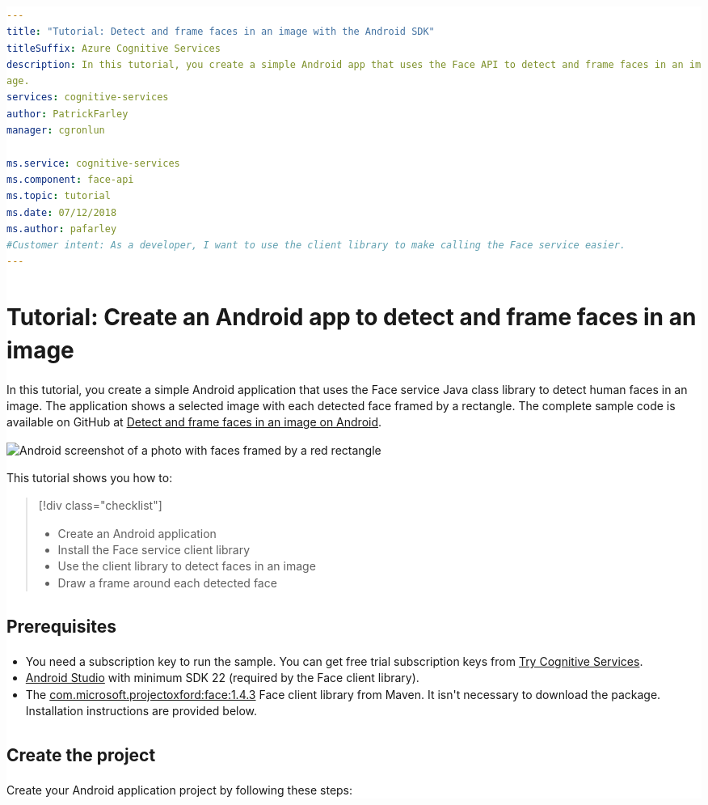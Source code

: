 ```yaml
---
title: "Tutorial: Detect and frame faces in an image with the Android SDK"
titleSuffix: Azure Cognitive Services
description: In this tutorial, you create a simple Android app that uses the Face API to detect and frame faces in an image.
services: cognitive-services
author: PatrickFarley
manager: cgronlun

ms.service: cognitive-services
ms.component: face-api
ms.topic: tutorial
ms.date: 07/12/2018
ms.author: pafarley
#Customer intent: As a developer, I want to use the client library to make calling the Face service easier.
---
```


# Tutorial: Create an Android app to detect and frame faces in an image

In this tutorial, you create a simple Android application that uses the Face service Java class library to detect human faces in an image. The application shows a selected image with each detected face framed by a rectangle. The complete sample code is available on GitHub at [Detect and frame faces in an image on Android](https://github.com/Azure-Samples/cognitive-services-face-android-sample).

![Android screenshot of a photo with faces framed by a red rectangle](../Images/android_getstarted2.1.PNG)

This tutorial shows you how to:

> [!div class="checklist"]
> - Create an Android application
> - Install the Face service client library
> - Use the client library to detect faces in an image
> - Draw a frame around each detected face

## Prerequisites

- You need a subscription key to run the sample. You can get free trial subscription keys from [Try Cognitive Services](https://azure.microsoft.com/try/cognitive-services/?api=face-api).
- [Android Studio](https://developer.android.com/studio/) with minimum SDK 22 (required by the Face client library).
- The [com.microsoft.projectoxford:face:1.4.3](http://search.maven.org/#search%7Cga%7C1%7Cg%3A%22com.microsoft.projectoxford%22) Face client library from Maven. It isn't necessary to download the package. Installation instructions are provided below.

## Create the project

Create your Android application project by following these steps:
